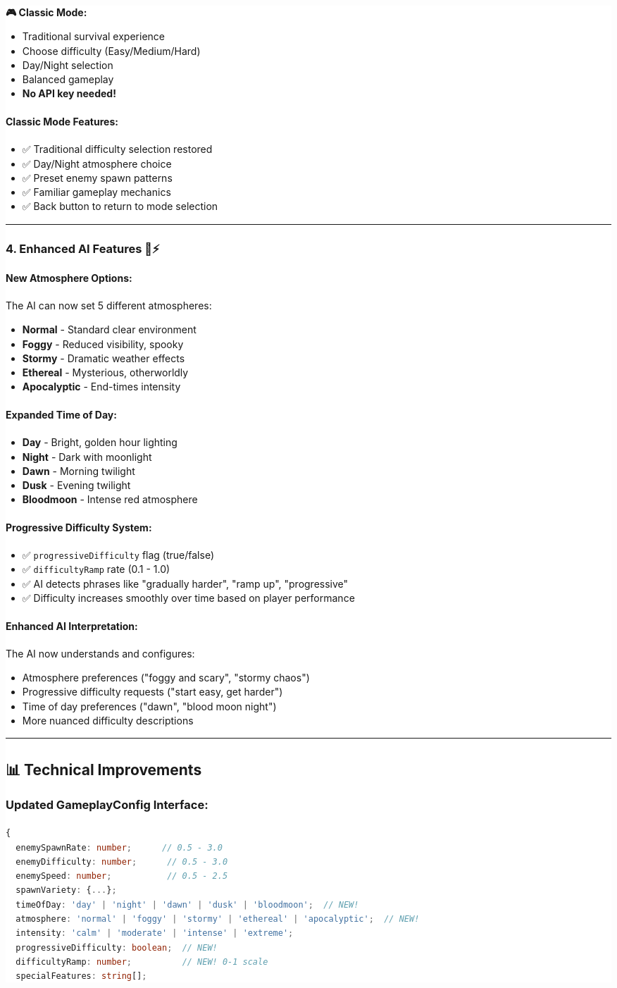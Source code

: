 **🎮 Classic Mode:**
- Traditional survival experience
- Choose difficulty (Easy/Medium/Hard)
- Day/Night selection
- Balanced gameplay
- **No API key needed!**

#### **Classic Mode Features:**
- ✅ Traditional difficulty selection restored
- ✅ Day/Night atmosphere choice
- ✅ Preset enemy spawn patterns
- ✅ Familiar gameplay mechanics
- ✅ Back button to return to mode selection

---

### 4. **Enhanced AI Features** 🤖⚡

#### **New Atmosphere Options:**
The AI can now set 5 different atmospheres:
- **Normal** - Standard clear environment
- **Foggy** - Reduced visibility, spooky
- **Stormy** - Dramatic weather effects
- **Ethereal** - Mysterious, otherworldly
- **Apocalyptic** - End-times intensity

#### **Expanded Time of Day:**
- **Day** - Bright, golden hour lighting
- **Night** - Dark with moonlight
- **Dawn** - Morning twilight
- **Dusk** - Evening twilight
- **Bloodmoon** - Intense red atmosphere

#### **Progressive Difficulty System:**
- ✅ `progressiveDifficulty` flag (true/false)
- ✅ `difficultyRamp` rate (0.1 - 1.0)
- ✅ AI detects phrases like "gradually harder", "ramp up", "progressive"
- ✅ Difficulty increases smoothly over time based on player performance

#### **Enhanced AI Interpretation:**
The AI now understands and configures:
- Atmosphere preferences ("foggy and scary", "stormy chaos")
- Progressive difficulty requests ("start easy, get harder")
- Time of day preferences ("dawn", "blood moon night")
- More nuanced difficulty descriptions

---

## 📊 Technical Improvements

### **Updated GameplayConfig Interface:**
```typescript
{
  enemySpawnRate: number;      // 0.5 - 3.0
  enemyDifficulty: number;      // 0.5 - 3.0
  enemySpeed: number;           // 0.5 - 2.5
  spawnVariety: {...};
  timeOfDay: 'day' | 'night' | 'dawn' | 'dusk' | 'bloodmoon';  // NEW!
  atmosphere: 'normal' | 'foggy' | 'stormy' | 'ethereal' | 'apocalyptic';  // NEW!
  intensity: 'calm' | 'moderate' | 'intense' | 'extreme';
  progressiveDifficulty: boolean;  // NEW!
  difficultyRamp: number;          // NEW! 0-1 scale
  specialFeatures: string[];
```